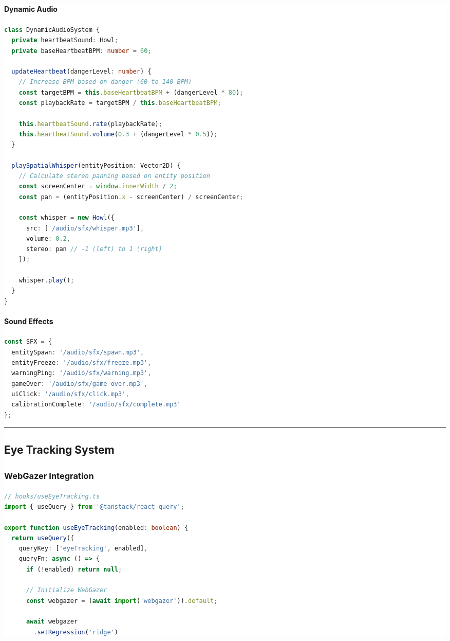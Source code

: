 #### Dynamic Audio
```typescript
class DynamicAudioSystem {
  private heartbeatSound: Howl;
  private baseHeartbeatBPM: number = 60;
  
  updateHeartbeat(dangerLevel: number) {
    // Increase BPM based on danger (60 to 140 BPM)
    const targetBPM = this.baseHeartbeatBPM + (dangerLevel * 80);
    const playbackRate = targetBPM / this.baseHeartbeatBPM;
    
    this.heartbeatSound.rate(playbackRate);
    this.heartbeatSound.volume(0.3 + (dangerLevel * 0.5));
  }
  
  playSpatialWhisper(entityPosition: Vector2D) {
    // Calculate stereo panning based on entity position
    const screenCenter = window.innerWidth / 2;
    const pan = (entityPosition.x - screenCenter) / screenCenter;
    
    const whisper = new Howl({
      src: ['/audio/sfx/whisper.mp3'],
      volume: 0.2,
      stereo: pan // -1 (left) to 1 (right)
    });
    
    whisper.play();
  }
}
```

#### Sound Effects
```typescript
const SFX = {
  entitySpawn: '/audio/sfx/spawn.mp3',
  entityFreeze: '/audio/sfx/freeze.mp3',
  warningPing: '/audio/sfx/warning.mp3',
  gameOver: '/audio/sfx/game-over.mp3',
  uiClick: '/audio/sfx/click.mp3',
  calibrationComplete: '/audio/sfx/complete.mp3'
};
```

---

## Eye Tracking System

### WebGazer Integration

```typescript
// hooks/useEyeTracking.ts
import { useQuery } from '@tanstack/react-query';

export function useEyeTracking(enabled: boolean) {
  return useQuery({
    queryKey: ['eyeTracking', enabled],
    queryFn: async () => {
      if (!enabled) return null;
      
      // Initialize WebGazer
      const webgazer = (await import('webgazer')).default;
      
      await webgazer
        .setRegression('ridge')
```
